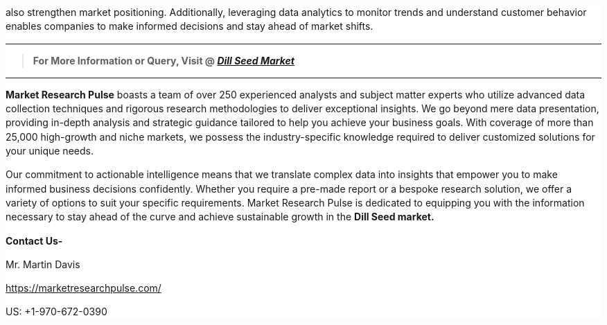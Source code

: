 also strengthen market positioning. Additionally, leveraging data analytics to monitor trends and understand customer behavior enables companies to make informed decisions and stay ahead of market shifts.</p><hr /><blockquote><p><strong>For More Information or Query, Visit @&nbsp;<em><a href="https://marketresearchpulse.com/report/34181/dill-seed-market?utm_source=Linkedin&utm_medium=029">Dill Seed Market</a></em></strong></p></blockquote><hr /><p><strong>Market Research Pulse</strong> boasts a team of over 250 experienced analysts and subject matter experts who utilize advanced data collection techniques and rigorous research methodologies to deliver exceptional insights. We go beyond mere data presentation, providing in-depth analysis and strategic guidance tailored to help you achieve your business goals. With coverage of more than 25,000 high-growth and niche markets, we possess the industry-specific knowledge required to deliver customized solutions for your unique needs.</p><p>Our commitment to actionable intelligence means that we translate complex data into insights that empower you to make informed business decisions confidently. Whether you require a pre-made report or a bespoke research solution, we offer a variety of options to suit your specific requirements. Market Research Pulse is dedicated to equipping you with the information necessary to stay ahead of the curve and achieve sustainable growth in the <strong>Dill Seed market.</strong></p><p><strong>Contact Us-</strong></p><p>Mr. Martin Davis</p><p>https://marketresearchpulse.com/</p><p>US: +1-970-672-0390</p>
